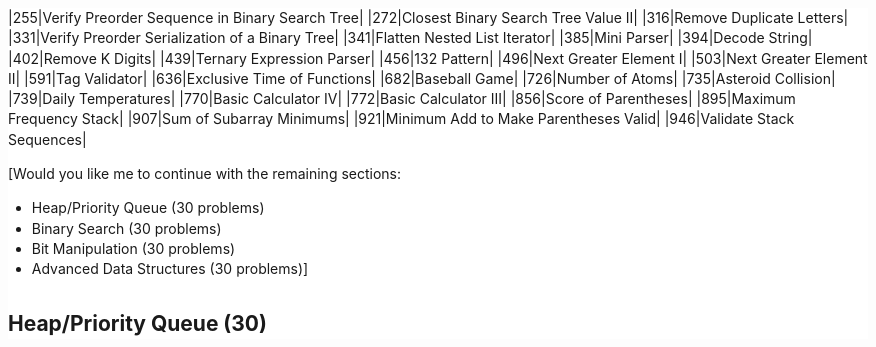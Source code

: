 |255|Verify Preorder Sequence in Binary Search Tree|
|272|Closest Binary Search Tree Value II|
|316|Remove Duplicate Letters|
|331|Verify Preorder Serialization of a Binary Tree|
|341|Flatten Nested List Iterator|
|385|Mini Parser|
|394|Decode String|
|402|Remove K Digits|
|439|Ternary Expression Parser|
|456|132 Pattern|
|496|Next Greater Element I|
|503|Next Greater Element II|
|591|Tag Validator|
|636|Exclusive Time of Functions|
|682|Baseball Game|
|726|Number of Atoms|
|735|Asteroid Collision|
|739|Daily Temperatures|
|770|Basic Calculator IV|
|772|Basic Calculator III|
|856|Score of Parentheses|
|895|Maximum Frequency Stack|
|907|Sum of Subarray Minimums|
|921|Minimum Add to Make Parentheses Valid|
|946|Validate Stack Sequences|

[Would you like me to continue with the remaining sections:

- Heap/Priority Queue (30 problems)
- Binary Search (30 problems)
- Bit Manipulation (30 problems)
- Advanced Data Structures (30 problems)]
## Heap/Priority Queue (30)

